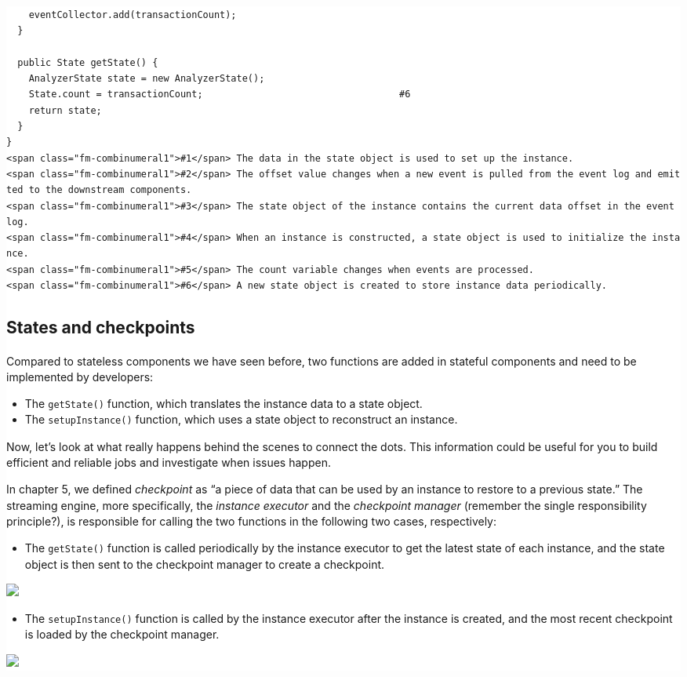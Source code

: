 ```
    eventCollector.add(transactionCount);
  }
  
  public State getState() {
    AnalyzerState state = new AnalyzerState();
    State.count = transactionCount;                                   #6
    return state;
  }
}
<span class="fm-combinumeral1">#1</span> The data in the state object is used to set up the instance.
<span class="fm-combinumeral1">#2</span> The offset value changes when a new event is pulled from the event log and emitted to the downstream components.
<span class="fm-combinumeral1">#3</span> The state object of the instance contains the current data offset in the event log.
<span class="fm-combinumeral1">#4</span> When an instance is constructed, a state object is used to initialize the instance.
<span class="fm-combinumeral1">#5</span> The count variable changes when events are processed.
<span class="fm-combinumeral1">#6</span> A new state object is created to store instance data periodically.
```

## [](/book/grokking-streaming-systems/chapter-10/)States and checkpoints

Compared to stateless[](/book/grokking-streaming-systems/chapter-10/) components[](/book/grokking-streaming-systems/chapter-10/) we have[](/book/grokking-streaming-systems/chapter-10/) seen[](/book/grokking-streaming-systems/chapter-10/) before, two functions[](/book/grokking-streaming-systems/chapter-10/) are[](/book/grokking-streaming-systems/chapter-10/) added[](/book/grokking-streaming-systems/chapter-10/) in[](/book/grokking-streaming-systems/chapter-10/) stateful[](/book/grokking-streaming-systems/chapter-10/) components and need to be implemented by developers:

-  The `getState()` function, which translates the instance data to a state object.
-  The `setupInstance()` function, which uses a state object to reconstruct an instance.

Now, let’s look at what really happens behind the scenes to connect the dots. This information could be useful for you to build efficient and reliable jobs and investigate when issues happen.

In chapter 5, we defined *checkpoint* as “a piece of data that can be used by an instance to restore to a previous state.” The streaming engine, more specifically, the *instance executor* and the *checkpoint manager* (remember the single responsibility principle?), is responsible for calling the two functions in the following two cases, respectively:

-  The `getState()` function is called periodically by the instance executor to get the latest state of each instance, and the state object is then sent to the checkpoint manager to create a checkpoint.

![](https://drek4537l1klr.cloudfront.net/fischerj/Figures/10_06.png)

-  The `setupInstance()` function is called by the instance executor after the instance is created, and the most recent checkpoint is loaded by the checkpoint manager.

![](https://drek4537l1klr.cloudfront.net/fischerj/Figures/10_07.png)
